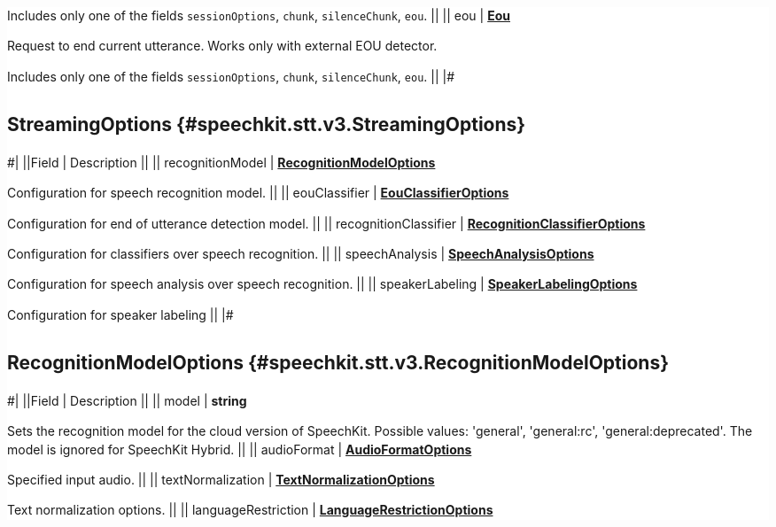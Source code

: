 Includes only one of the fields `sessionOptions`, `chunk`, `silenceChunk`, `eou`. ||
|| eou | **[Eou](#speechkit.stt.v3.Eou)**

Request to end current utterance. Works only with external EOU detector.

Includes only one of the fields `sessionOptions`, `chunk`, `silenceChunk`, `eou`. ||
|#

## StreamingOptions {#speechkit.stt.v3.StreamingOptions}

#|
||Field | Description ||
|| recognitionModel | **[RecognitionModelOptions](#speechkit.stt.v3.RecognitionModelOptions)**

Configuration for speech recognition model. ||
|| eouClassifier | **[EouClassifierOptions](#speechkit.stt.v3.EouClassifierOptions)**

Configuration for end of utterance detection model. ||
|| recognitionClassifier | **[RecognitionClassifierOptions](#speechkit.stt.v3.RecognitionClassifierOptions)**

Configuration for classifiers over speech recognition. ||
|| speechAnalysis | **[SpeechAnalysisOptions](#speechkit.stt.v3.SpeechAnalysisOptions)**

Configuration for speech analysis over speech recognition. ||
|| speakerLabeling | **[SpeakerLabelingOptions](#speechkit.stt.v3.SpeakerLabelingOptions)**

Configuration for speaker labeling ||
|#

## RecognitionModelOptions {#speechkit.stt.v3.RecognitionModelOptions}

#|
||Field | Description ||
|| model | **string**

Sets the recognition model for the cloud version of SpeechKit. Possible values: 'general', 'general:rc', 'general:deprecated'.
The model is ignored for SpeechKit Hybrid. ||
|| audioFormat | **[AudioFormatOptions](#speechkit.stt.v3.AudioFormatOptions)**

Specified input audio. ||
|| textNormalization | **[TextNormalizationOptions](#speechkit.stt.v3.TextNormalizationOptions)**

Text normalization options. ||
|| languageRestriction | **[LanguageRestrictionOptions](#speechkit.stt.v3.LanguageRestrictionOptions)**
